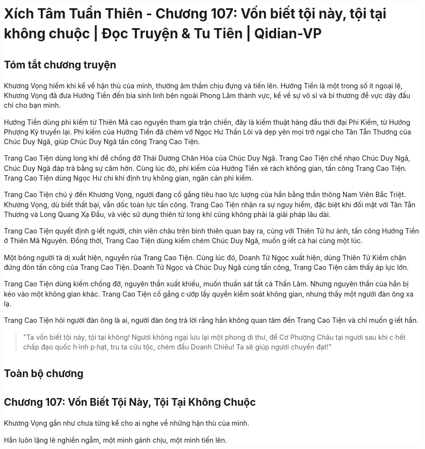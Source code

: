 # Xích Tâm Tuần Thiên - Chương 107: Vốn biết tội này, tội tại không chuộc | Đọc Truyện & Tu Tiên | Qidian-VP



## Tóm tắt chương truyện

Khương Vọng hiếm khi kể về hận thù của mình, thường âm thầm chịu đựng và tiến lên. Hướng Tiền là một trong số ít ngoại lệ, Khương Vọng đã đưa Hướng Tiền đến bia sinh linh bên ngoài Phong Lâm thành vực, kể về sự vô sỉ và bi thương để vực dậy đấu chí cho bạn mình.

Hướng Tiền dùng phi kiếm từ Thiên Mã cao nguyên tham gia trận chiến, đây là kiếm thuật hàng đầu thời đại Phi Kiếm, từ Hướng Phượng Kỳ truyền lại. Phi kiếm của Hướng Tiền đã chém vỡ Ngọc Hư Thần Lôi và dẹp yên mọi trở ngại cho Tân Tẫn Thương của Chúc Duy Ngã, giúp Chúc Duy Ngã tấn công Trang Cao Tiện.

Trang Cao Tiện dùng long khí để chống đỡ Thái Dương Chân Hỏa của Chúc Duy Ngã. Trang Cao Tiện chế nhạo Chúc Duy Ngã, Chúc Duy Ngã đáp trả bằng sự căm hờn. Cùng lúc đó, phi kiếm của Hướng Tiền xé rách không gian, tấn công Trang Cao Tiện. Trang Cao Tiện dùng Ngọc Hư chi khí định trụ không gian, ngăn cản phi kiếm.

Trang Cao Tiện chú ý đến Khương Vọng, người đang cố gắng tiêu hao lực lượng của hắn bằng thần thông Nam Viên Bắc Triệt. Khương Vọng, dù biết thất bại, vẫn dốc toàn lực tấn công. Trang Cao Tiện nhận ra sự nguy hiểm, đặc biệt khi đối mặt với Tân Tẫn Thương và Long Quang Xạ Đấu, và việc sử dụng thiên tử long khí cũng không phải là giải pháp lâu dài.

Trang Cao Tiện quyết định g·iết người, chín viên châu trên bình thiên quan bay ra, cùng với Thiên Tử hư ảnh, tấn công Hướng Tiền ở Thiên Mã Nguyên. Đồng thời, Trang Cao Tiện dùng kiếm chém Chúc Duy Ngã, muốn g·iết cả hai cùng một lúc.

Một bóng người tà dị xuất hiện, nguyền rủa Trang Cao Tiện. Cùng lúc đó, Doanh Tử Ngọc xuất hiện, dùng Thiên Tử Kiếm chặn đứng đòn tấn công của Trang Cao Tiện. Doanh Tử Ngọc và Chúc Duy Ngã cùng tấn công, Trang Cao Tiện cảm thấy áp lực lớn.

Trang Cao Tiện dùng kiếm chống đỡ, nguyên thần xuất khiếu, muốn thuấn sát tất cả Thần Lâm. Nhưng nguyên thần của hắn bị kéo vào một không gian khác. Trang Cao Tiện cố gắng c·ướp lấy quyền kiểm soát không gian, nhưng thấy một người đàn ông xa lạ.

Trang Cao Tiện hỏi người đàn ông là ai, người đàn ông trả lời rằng hắn không quan tâm đến Trang Cao Tiện và chỉ muốn g·iết hắn.

> "Ta vốn biết tội này, tội tại không! Ngươi không ngại lưu lại một phong di thư, để Cơ Phượng Châu tại ngươi sau khi c·hết chấp đạo quốc h·ình p·hạt, tru ta cửu tộc, chém đầu Doanh Chiêu! Ta sẽ giúp ngươi chuyển đạt!"


## Toàn bộ chương

## Chương 107: Vốn Biết Tội Này, Tội Tại Không Chuộc

Khương Vọng gần như chưa từng kể cho ai nghe về những hận thù của mình.

Hắn luôn lặng lẽ nghiền ngẫm, một mình gánh chịu, một mình tiến lên.
